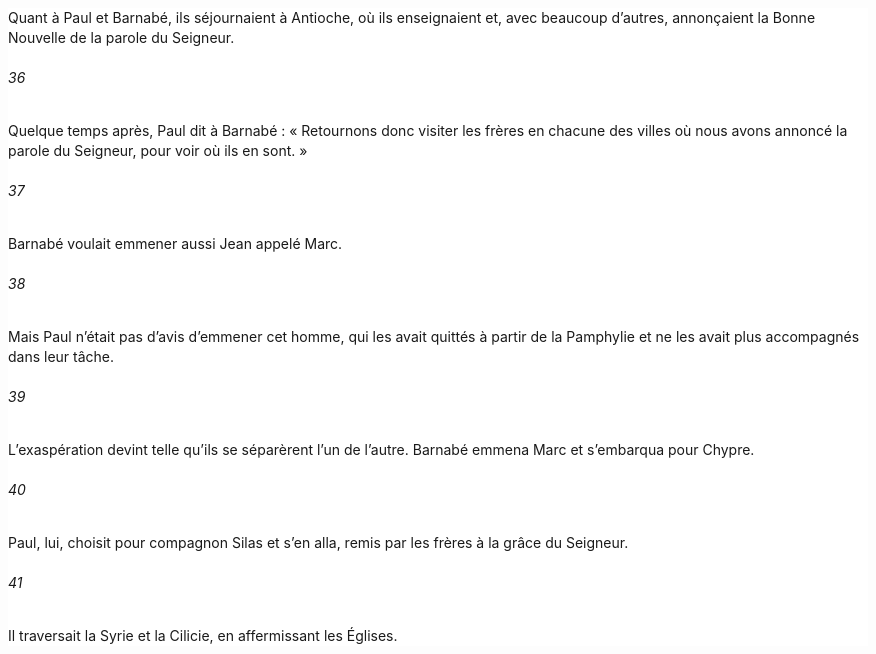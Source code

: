 Quant à Paul et Barnabé, ils séjournaient à Antioche, où ils enseignaient et, avec beaucoup d’autres, annonçaient la Bonne Nouvelle de la parole du Seigneur.
###### 36
Quelque temps après, Paul dit à Barnabé : « Retournons donc visiter les frères en chacune des villes où nous avons annoncé la parole du Seigneur, pour voir où ils en sont. »
###### 37
Barnabé voulait emmener aussi Jean appelé Marc.
###### 38
Mais Paul n’était pas d’avis d’emmener cet homme, qui les avait quittés à partir de la Pamphylie et ne les avait plus accompagnés dans leur tâche.
###### 39
L’exaspération devint telle qu’ils se séparèrent l’un de l’autre. Barnabé emmena Marc et s’embarqua pour Chypre.
###### 40
Paul, lui, choisit pour compagnon Silas et s’en alla, remis par les frères à la grâce du Seigneur.
###### 41
Il traversait la Syrie et la Cilicie, en affermissant les Églises.
